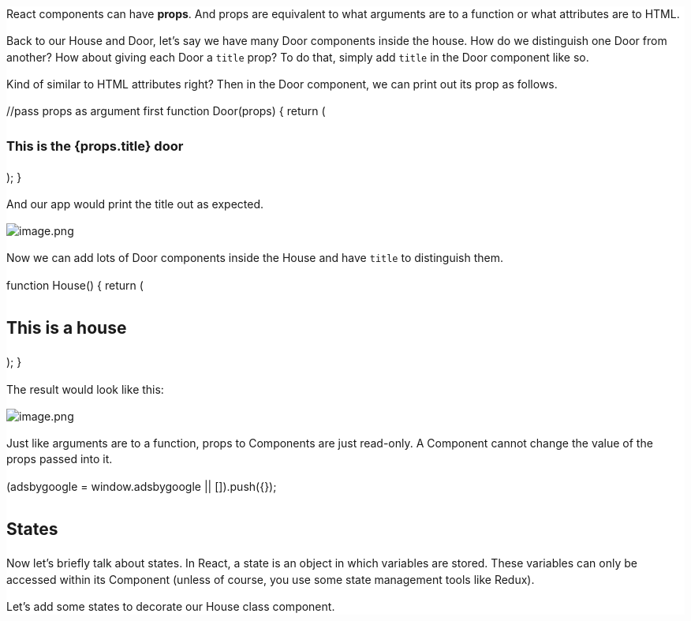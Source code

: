 React components can have **props**. And props are equivalent to what arguments are to a function or what attributes are to HTML.

Back to our House and Door, let’s say we have many Door components inside the house. How do we distinguish one Door from another? How about giving each Door a `title` prop? To do that, simply add `title` in the Door component like so.

<Door title="front" />

Kind of similar to HTML attributes right? Then in the Door component, we can print out its prop as follows.

//pass props as argument first
function Door(props) {
  return (
    <div>
    <h3>This is the {props.title} door</h3> 
  </div>
  );
}

And our app would print the title out as expected.

![image.png](https://i0.wp.com/cdn.hashnode.com/res/hashnode/image/upload/v1615534532745/Rzn5HqRAw.png?w=1290&ssl=1 "React Cheat Sheet for Beginners 39")

Now we can add lots of Door components inside the House and have `title` to distinguish them.

function House() {
  return (
    <div>
    <h2>This is a house</h2>
    <Door title="front"/>
    <Door title="back"/>
    <Door title="kitchen"/>
    <Door title="bedroom"/>
  </div>
  );
}

The result would look like this:

![image.png](https://i0.wp.com/cdn.hashnode.com/res/hashnode/image/upload/v1615534626548/0HS_MaAxX.png?w=1290&ssl=1 "React Cheat Sheet for Beginners 40")

Just like arguments are to a function, props to Components are just read-only. A Component cannot change the value of the props passed into it.

(adsbygoogle = window.adsbygoogle || \[\]).push({});

States
------

Now let’s briefly talk about states. In React, a state is an object in which variables are stored. These variables can only be accessed within its Component (unless of course, you use some state management tools like Redux).

Let’s add some states to decorate our House class component.
